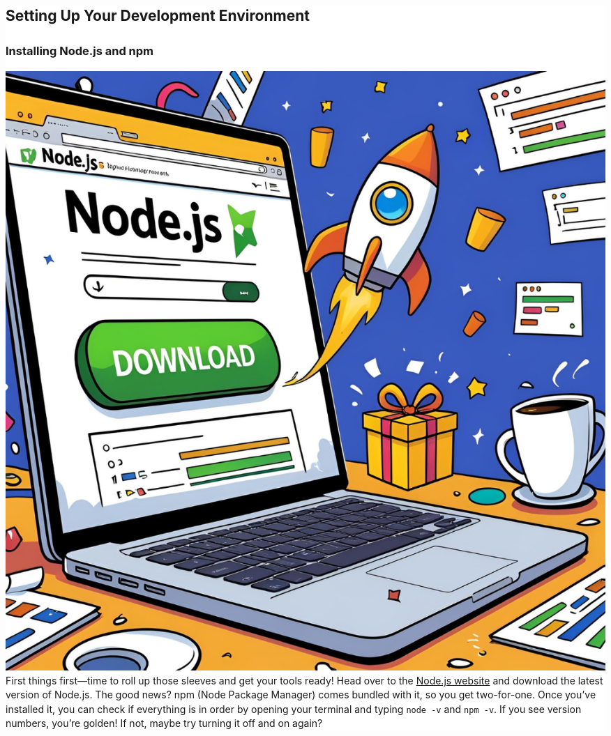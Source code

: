 ## Setting Up Your Development Environment

### Installing Node.js and npm
![Installing Node.js and npm Overview ](../blog/images/installing.png)
First things first—time to roll up those sleeves and get your tools ready! Head over to the [Node.js website](https://nodejs.org/) and download the latest version of Node.js. The good news? npm (Node Package Manager) comes bundled with it, so you get two-for-one. Once you’ve installed it, you can check if everything is in order by opening your terminal and typing `node -v` and `npm -v`. If you see version numbers, you’re golden! If not, maybe try turning it off and on again?
